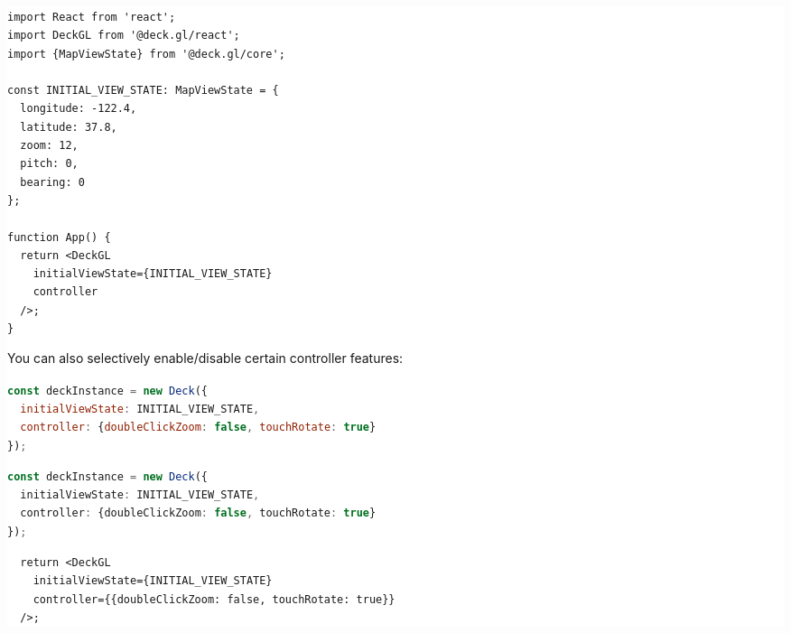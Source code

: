  </TabItem>
  <TabItem value="react" label="React">

```tsx
import React from 'react';
import DeckGL from '@deck.gl/react';
import {MapViewState} from '@deck.gl/core';

const INITIAL_VIEW_STATE: MapViewState = {
  longitude: -122.4,
  latitude: 37.8,
  zoom: 12,
  pitch: 0,
  bearing: 0
};

function App() {
  return <DeckGL
    initialViewState={INITIAL_VIEW_STATE}
    controller
  />;
}
```

  </TabItem>
</Tabs>

You can also selectively enable/disable certain controller features:

<Tabs groupId="language">
  <TabItem value="js" label="JavaScript">

```js
const deckInstance = new Deck({
  initialViewState: INITIAL_VIEW_STATE,
  controller: {doubleClickZoom: false, touchRotate: true}
});
```

  </TabItem>
  <TabItem value="ts" label="TypeScript">

```ts
const deckInstance = new Deck({
  initialViewState: INITIAL_VIEW_STATE,
  controller: {doubleClickZoom: false, touchRotate: true}
});
```

  </TabItem>
  <TabItem value="react" label="React">

```tsx
  return <DeckGL
    initialViewState={INITIAL_VIEW_STATE}
    controller={{doubleClickZoom: false, touchRotate: true}}
  />;
```
